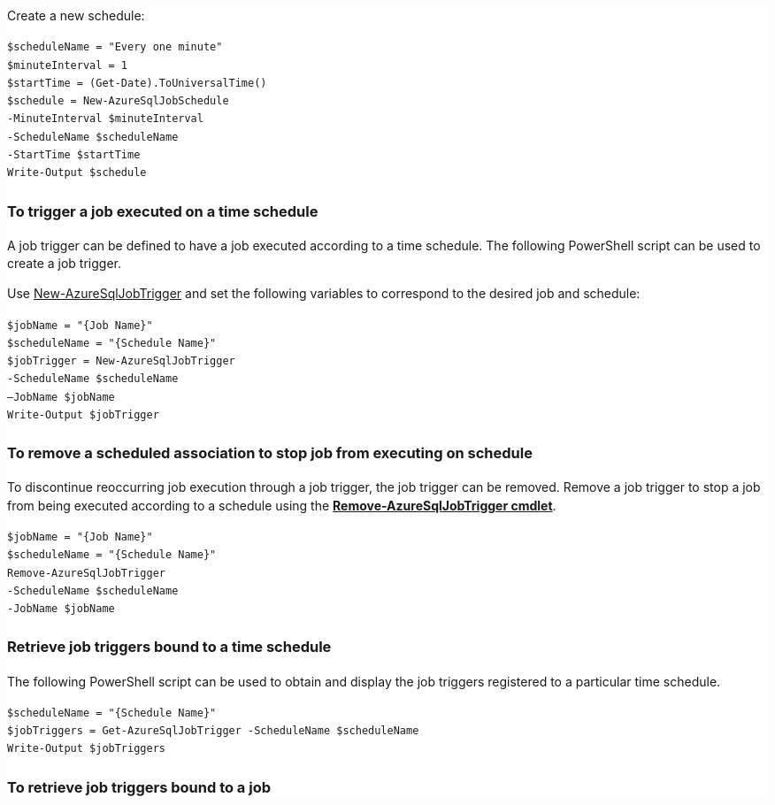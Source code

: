 Create a new schedule:

```
$scheduleName = "Every one minute"
$minuteInterval = 1
$startTime = (Get-Date).ToUniversalTime()
$schedule = New-AzureSqlJobSchedule 
-MinuteInterval $minuteInterval 
-ScheduleName $scheduleName 
-StartTime $startTime 
Write-Output $schedule
```

### To trigger a job executed on a time schedule
A job trigger can be defined to have a job executed according to a time schedule. The following PowerShell script can be used to create a job trigger.

Use [New-AzureSqlJobTrigger](https://msdn.microsoft.com/zh-cn/library/mt346069.aspx) and set the following variables to correspond to the desired job and schedule:

```
$jobName = "{Job Name}"
$scheduleName = "{Schedule Name}"
$jobTrigger = New-AzureSqlJobTrigger
-ScheduleName $scheduleName
–JobName $jobName
Write-Output $jobTrigger
```

### To remove a scheduled association to stop job from executing on schedule
To discontinue reoccurring job execution through a job trigger, the job trigger can be removed. 
Remove a job trigger to stop a job from being executed according to a schedule using the [**Remove-AzureSqlJobTrigger cmdlet**](https://msdn.microsoft.com/zh-cn/library/mt346070.aspx).

```
$jobName = "{Job Name}"
$scheduleName = "{Schedule Name}"
Remove-AzureSqlJobTrigger 
-ScheduleName $scheduleName 
-JobName $jobName
```

### Retrieve job triggers bound to a time schedule
The following PowerShell script can be used to obtain and display the job triggers registered to a particular time schedule.

```
$scheduleName = "{Schedule Name}"
$jobTriggers = Get-AzureSqlJobTrigger -ScheduleName $scheduleName
Write-Output $jobTriggers
```

### To retrieve job triggers bound to a job 
